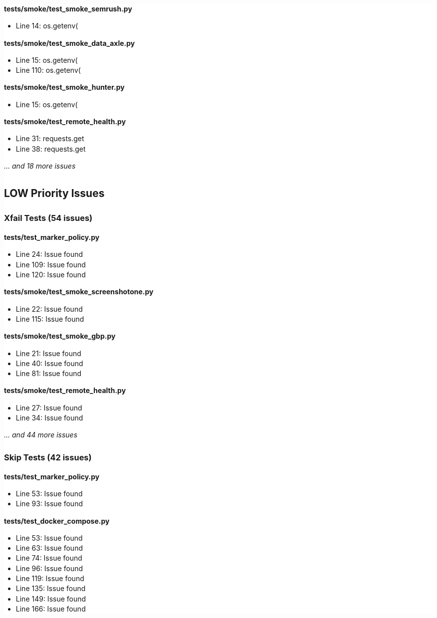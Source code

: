 **tests/smoke/test_smoke_semrush.py**
- Line 14: os.getenv(

**tests/smoke/test_smoke_data_axle.py**
- Line 15: os.getenv(
- Line 110: os.getenv(

**tests/smoke/test_smoke_hunter.py**
- Line 15: os.getenv(

**tests/smoke/test_remote_health.py**
- Line 31: requests.get
- Line 38: requests.get

*... and 18 more issues*

## LOW Priority Issues

### Xfail Tests (54 issues)

**tests/test_marker_policy.py**
- Line 24: Issue found
- Line 109: Issue found
- Line 120: Issue found

**tests/smoke/test_smoke_screenshotone.py**
- Line 22: Issue found
- Line 115: Issue found

**tests/smoke/test_smoke_gbp.py**
- Line 21: Issue found
- Line 40: Issue found
- Line 81: Issue found

**tests/smoke/test_remote_health.py**
- Line 27: Issue found
- Line 34: Issue found

*... and 44 more issues*

### Skip Tests (42 issues)

**tests/test_marker_policy.py**
- Line 53: Issue found
- Line 93: Issue found

**tests/test_docker_compose.py**
- Line 53: Issue found
- Line 63: Issue found
- Line 74: Issue found
- Line 96: Issue found
- Line 119: Issue found
- Line 135: Issue found
- Line 149: Issue found
- Line 166: Issue found
